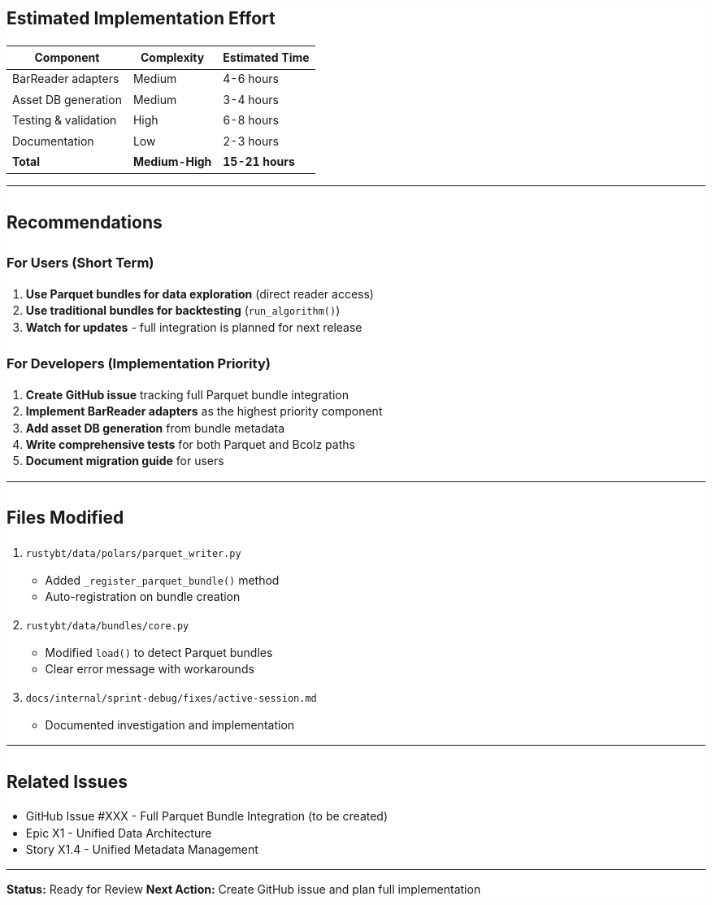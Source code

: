 
## Estimated Implementation Effort

| Component | Complexity | Estimated Time |
|-----------|------------|----------------|
| BarReader adapters | Medium | 4-6 hours |
| Asset DB generation | Medium | 3-4 hours |
| Testing & validation | High | 6-8 hours |
| Documentation | Low | 2-3 hours |
| **Total** | **Medium-High** | **15-21 hours** |

---

## Recommendations

### For Users (Short Term)

1. **Use Parquet bundles for data exploration** (direct reader access)
2. **Use traditional bundles for backtesting** (`run_algorithm()`)
3. **Watch for updates** - full integration is planned for next release

### For Developers (Implementation Priority)

1. **Create GitHub issue** tracking full Parquet bundle integration
2. **Implement BarReader adapters** as the highest priority component
3. **Add asset DB generation** from bundle metadata
4. **Write comprehensive tests** for both Parquet and Bcolz paths
5. **Document migration guide** for users

---

## Files Modified

1. `rustybt/data/polars/parquet_writer.py`
   - Added `_register_parquet_bundle()` method
   - Auto-registration on bundle creation

2. `rustybt/data/bundles/core.py`
   - Modified `load()` to detect Parquet bundles
   - Clear error message with workarounds

3. `docs/internal/sprint-debug/fixes/active-session.md`
   - Documented investigation and implementation

---

## Related Issues

- GitHub Issue #XXX - Full Parquet Bundle Integration (to be created)
- Epic X1 - Unified Data Architecture
- Story X1.4 - Unified Metadata Management

---

**Status:** Ready for Review
**Next Action:** Create GitHub issue and plan full implementation
